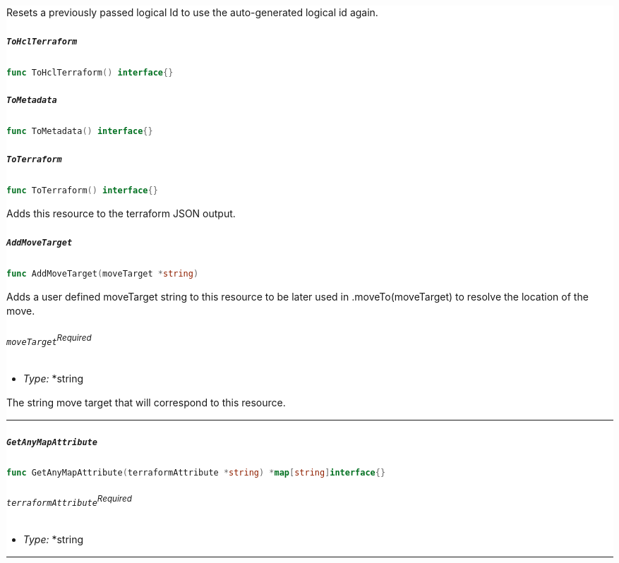 Resets a previously passed logical Id to use the auto-generated logical id again.

##### `ToHclTerraform` <a name="ToHclTerraform" id="@cdktf/provider-okta.behavior.Behavior.toHclTerraform"></a>

```go
func ToHclTerraform() interface{}
```

##### `ToMetadata` <a name="ToMetadata" id="@cdktf/provider-okta.behavior.Behavior.toMetadata"></a>

```go
func ToMetadata() interface{}
```

##### `ToTerraform` <a name="ToTerraform" id="@cdktf/provider-okta.behavior.Behavior.toTerraform"></a>

```go
func ToTerraform() interface{}
```

Adds this resource to the terraform JSON output.

##### `AddMoveTarget` <a name="AddMoveTarget" id="@cdktf/provider-okta.behavior.Behavior.addMoveTarget"></a>

```go
func AddMoveTarget(moveTarget *string)
```

Adds a user defined moveTarget string to this resource to be later used in .moveTo(moveTarget) to resolve the location of the move.

###### `moveTarget`<sup>Required</sup> <a name="moveTarget" id="@cdktf/provider-okta.behavior.Behavior.addMoveTarget.parameter.moveTarget"></a>

- *Type:* *string

The string move target that will correspond to this resource.

---

##### `GetAnyMapAttribute` <a name="GetAnyMapAttribute" id="@cdktf/provider-okta.behavior.Behavior.getAnyMapAttribute"></a>

```go
func GetAnyMapAttribute(terraformAttribute *string) *map[string]interface{}
```

###### `terraformAttribute`<sup>Required</sup> <a name="terraformAttribute" id="@cdktf/provider-okta.behavior.Behavior.getAnyMapAttribute.parameter.terraformAttribute"></a>

- *Type:* *string

---

